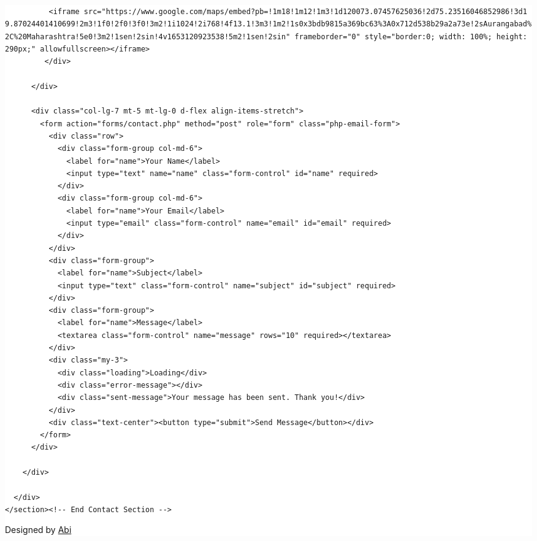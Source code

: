               

              <iframe src="https://www.google.com/maps/embed?pb=!1m18!1m12!1m3!1d120073.07457625036!2d75.23516046852986!3d19.87024401410699!2m3!1f0!2f0!3f0!3m2!1i1024!2i768!4f13.1!3m3!1m2!1s0x3bdb9815a369bc63%3A0x712d538b29a2a73e!2sAurangabad%2C%20Maharashtra!5e0!3m2!1sen!2sin!4v1653120923538!5m2!1sen!2sin" frameborder="0" style="border:0; width: 100%; height: 290px;" allowfullscreen></iframe>           
             </div>

          </div>

          <div class="col-lg-7 mt-5 mt-lg-0 d-flex align-items-stretch">
            <form action="forms/contact.php" method="post" role="form" class="php-email-form">
              <div class="row">
                <div class="form-group col-md-6">
                  <label for="name">Your Name</label>
                  <input type="text" name="name" class="form-control" id="name" required>
                </div>
                <div class="form-group col-md-6">
                  <label for="name">Your Email</label>
                  <input type="email" class="form-control" name="email" id="email" required>
                </div>
              </div>
              <div class="form-group">
                <label for="name">Subject</label>
                <input type="text" class="form-control" name="subject" id="subject" required>
              </div>
              <div class="form-group">
                <label for="name">Message</label>
                <textarea class="form-control" name="message" rows="10" required></textarea>
              </div>
              <div class="my-3">
                <div class="loading">Loading</div>
                <div class="error-message"></div>
                <div class="sent-message">Your message has been sent. Thank you!</div>
              </div>
              <div class="text-center"><button type="submit">Send Message</button></div>
            </form>
          </div>

        </div>

      </div>
    </section><!-- End Contact Section -->

  </main>

  
  <footer id="footer">
    <div class="container">
        <div class="credits">
          Designed by <a href="#">Abi</a>
      </div>
    </div>
  </footer>

  <a href="#" class="back-to-top d-flex align-items-center justify-content-center"><i class="bi bi-arrow-up-short"></i></a>
